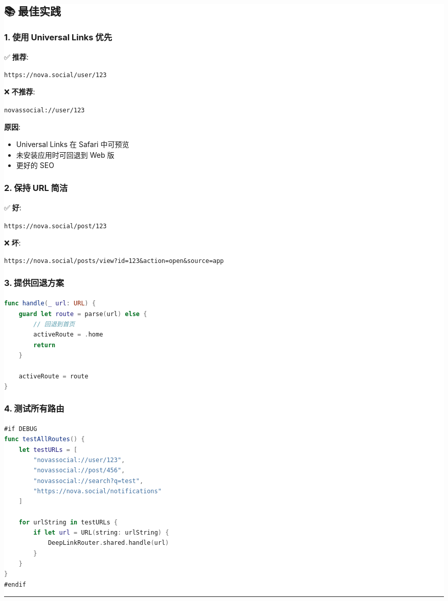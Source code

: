 
## 📚 最佳实践

### 1. 使用 Universal Links 优先

✅ **推荐**:
```
https://nova.social/user/123
```

❌ **不推荐**:
```
novassocial://user/123
```

**原因**:
- Universal Links 在 Safari 中可预览
- 未安装应用时可回退到 Web 版
- 更好的 SEO

### 2. 保持 URL 简洁

✅ **好**:
```
https://nova.social/post/123
```

❌ **坏**:
```
https://nova.social/posts/view?id=123&action=open&source=app
```

### 3. 提供回退方案

```swift
func handle(_ url: URL) {
    guard let route = parse(url) else {
        // 回退到首页
        activeRoute = .home
        return
    }

    activeRoute = route
}
```

### 4. 测试所有路由

```swift
#if DEBUG
func testAllRoutes() {
    let testURLs = [
        "novassocial://user/123",
        "novassocial://post/456",
        "novassocial://search?q=test",
        "https://nova.social/notifications"
    ]

    for urlString in testURLs {
        if let url = URL(string: urlString) {
            DeepLinkRouter.shared.handle(url)
        }
    }
}
#endif
```

---